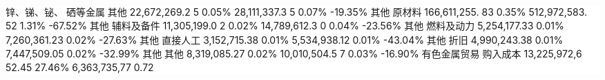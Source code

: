 锌、锑、铋、
硒等金属
其他
22,672,269.2
5
0.05%
28,111,337.3
5
0.07%
-19.35%
其他
原材料
166,611,255.
83
0.35%
512,972,583.
52
1.31%
-67.52%
其他
辅料及备件
11,305,199.0
2
0.02%
14,789,612.3
0
0.04%
-23.56%
其他
燃料及动力
5,254,177.33
0.01%
7,260,361.23
0.02%
-27.63%
其他
直接人工
3,152,715.38
0.01%
5,534,938.12
0.01%
-43.04%
其他
折旧
4,990,243.38
0.01%
7,447,509.05
0.02%
-32.99%
其他
其他
8,319,085.27
0.02%
10,010,504.5
7
0.03%
-16.90%
有色金属贸易
购入成本
13,225,972,6
52.45
27.46%
6,363,735,77
0.72